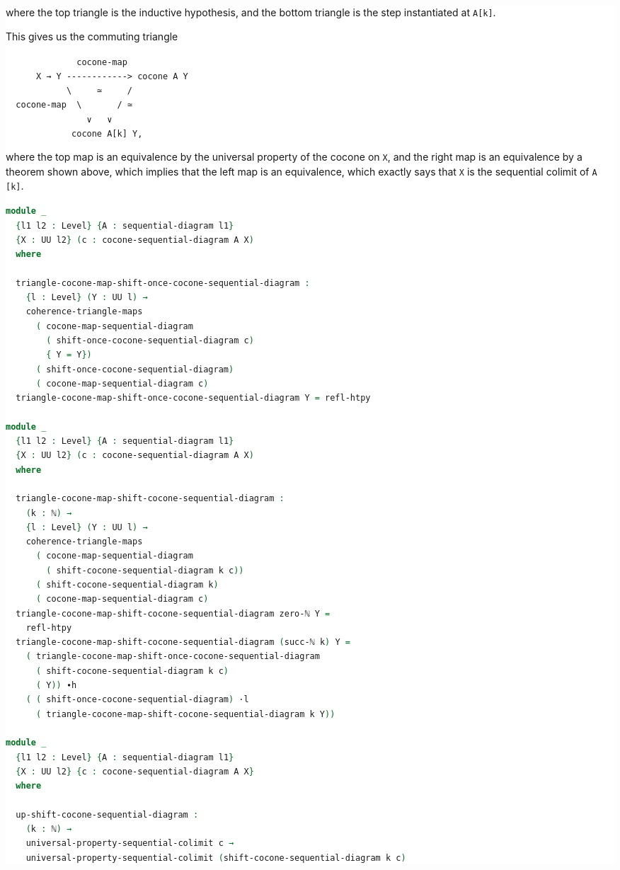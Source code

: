 where the top triangle is the inductive hypothesis, and the bottom triangle is
the step instantiated at `A[k]`.

This gives us the commuting triangle

```text
              cocone-map
      X → Y ------------> cocone A Y
            \     ≃     /
  cocone-map  \       / ≃
                ∨   ∨
             cocone A[k] Y,
```

where the top map is an equivalence by the universal property of the cocone on
`X`, and the right map is an equivalence by a theorem shown above, which implies
that the left map is an equivalence, which exactly says that `X` is the
sequential colimit of `A[k]`.

```agda
module _
  {l1 l2 : Level} {A : sequential-diagram l1}
  {X : UU l2} (c : cocone-sequential-diagram A X)
  where

  triangle-cocone-map-shift-once-cocone-sequential-diagram :
    {l : Level} (Y : UU l) →
    coherence-triangle-maps
      ( cocone-map-sequential-diagram
        ( shift-once-cocone-sequential-diagram c)
        { Y = Y})
      ( shift-once-cocone-sequential-diagram)
      ( cocone-map-sequential-diagram c)
  triangle-cocone-map-shift-once-cocone-sequential-diagram Y = refl-htpy

module _
  {l1 l2 : Level} {A : sequential-diagram l1}
  {X : UU l2} (c : cocone-sequential-diagram A X)
  where

  triangle-cocone-map-shift-cocone-sequential-diagram :
    (k : ℕ) →
    {l : Level} (Y : UU l) →
    coherence-triangle-maps
      ( cocone-map-sequential-diagram
        ( shift-cocone-sequential-diagram k c))
      ( shift-cocone-sequential-diagram k)
      ( cocone-map-sequential-diagram c)
  triangle-cocone-map-shift-cocone-sequential-diagram zero-ℕ Y =
    refl-htpy
  triangle-cocone-map-shift-cocone-sequential-diagram (succ-ℕ k) Y =
    ( triangle-cocone-map-shift-once-cocone-sequential-diagram
      ( shift-cocone-sequential-diagram k c)
      ( Y)) ∙h
    ( ( shift-once-cocone-sequential-diagram) ·l
      ( triangle-cocone-map-shift-cocone-sequential-diagram k Y))

module _
  {l1 l2 : Level} {A : sequential-diagram l1}
  {X : UU l2} {c : cocone-sequential-diagram A X}
  where

  up-shift-cocone-sequential-diagram :
    (k : ℕ) →
    universal-property-sequential-colimit c →
    universal-property-sequential-colimit (shift-cocone-sequential-diagram k c)
```